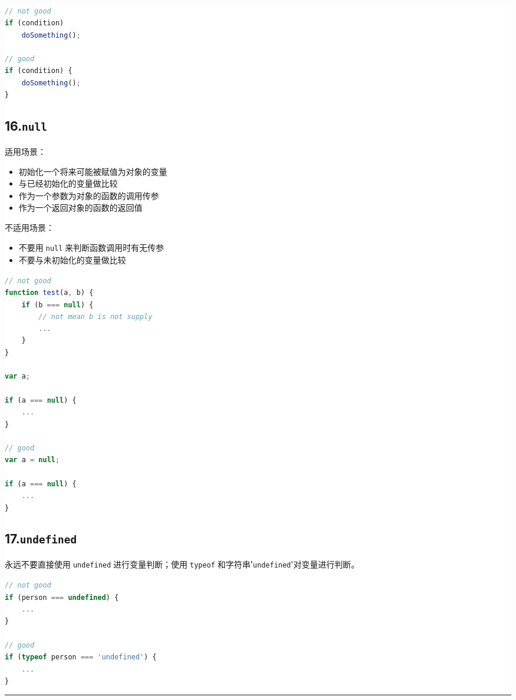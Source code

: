 ```js
// not good
if (condition)
    doSomething();

// good
if (condition) {
    doSomething();
}
```

## 16.`null`

适用场景：

- 初始化一个将来可能被赋值为对象的变量
- 与已经初始化的变量做比较
- 作为一个参数为对象的函数的调用传参
- 作为一个返回对象的函数的返回值

不适用场景：

- 不要用 `null` 来判断函数调用时有无传参
- 不要与未初始化的变量做比较

```js
// not good
function test(a, b) {
    if (b === null) {
        // not mean b is not supply
        ...
    }
}

var a;

if (a === null) {
    ...
}

// good
var a = null;

if (a === null) {
    ...
}
```

## 17.`undefined`

永远不要直接使用 `undefined` 进行变量判断；使用 `typeof` 和字符串'`undefined`'对变量进行判断。

```js
// not good
if (person === undefined) {
    ...
}

// good
if (typeof person === 'undefined') {
    ...
}
```

---
